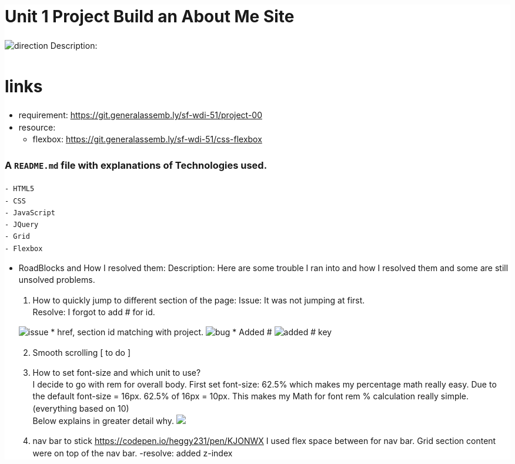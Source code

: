 
# Unit 1 Project Build an About Me Site
![direction]( https://git.generalassemb.ly/sf-wdi-51/project-00)
Description:

# links 
- requirement: https://git.generalassemb.ly/sf-wdi-51/project-00
- resource: 
	- flexbox: https://git.generalassemb.ly/sf-wdi-51/css-flexbox

### A `README.md` file with explanations of Technologies used.
	- HTML5
	- CSS
	- JavaScript
	- JQuery
	- Grid
	- Flexbox

- RoadBlocks and How I resolved them:
Description: Here are some trouble I ran into and how I resolved them and some are still unsolved problems.
	1) How to quickly jump to different section of the page:
	Issue: 	It was not jumping at first.  
	Resolve: I forgot to add # for id.

	![issue](https://cdn.glitch.com/cb093bfd-142f-45b3-bdb4-52ff49e0a1c2%2FJump%20to%20a%20section.png?1550218364372) 
		* href, section id matching with project.
	![bug](https://cdn.glitch.com/cb093bfd-142f-45b3-bdb4-52ff49e0a1c2%2Ffinal%20jump.png?1550218363558)
		* Added #
	<img src="https://cdn.glitch.com/cb093bfd-142f-45b3-bdb4-52ff49e0a1c2%2FScreen%20Shot%202019-02-24%20at%2011.30.28%20PM.png?1551079857565"  alt="added # key" width="60%">
	

	2) Smooth scrolling [ to do ]


	3) How to set font-size and which unit to use?  
	I decide to go with rem for overall body.  First set font-size: 62.5% which makes my percentage math really easy. Due to the default font-size = 16px.
	62.5% of 16px = 10px.  This makes my Math for font rem % calculation really simple. (everything based on 10)  
	Below explains in greater detail why.
	![](https://medium.com/code-better/css-units-for-font-size-px-em-rem-79f7e592bb97)


	4) nav bar to stick
https://codepen.io/heggy231/pen/KJONWX
	I used flex space between for nav bar.
	Grid section content were on top of the nav bar.
	-resolve: added z-index

